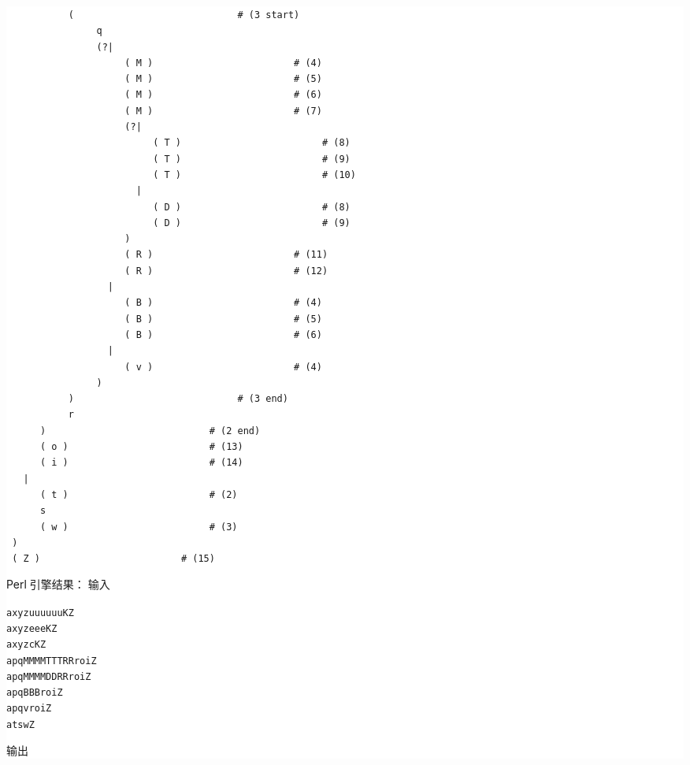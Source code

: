 ```
           (                             # (3 start)
                q
                (?|
                     ( M )                         # (4)
                     ( M )                         # (5)
                     ( M )                         # (6)
                     ( M )                         # (7)
                     (?|
                          ( T )                         # (8)
                          ( T )                         # (9)
                          ( T )                         # (10)
                       |  
                          ( D )                         # (8)
                          ( D )                         # (9)
                     )
                     ( R )                         # (11)
                     ( R )                         # (12)
                  |  
                     ( B )                         # (4)
                     ( B )                         # (5)
                     ( B )                         # (6)
                  |  
                     ( v )                         # (4)
                )
           )                             # (3 end)
           r
      )                             # (2 end)
      ( o )                         # (13)
      ( i )                         # (14)
   |  
      ( t )                         # (2)
      s
      ( w )                         # (3)
 )
 ( Z )                         # (15) 
```

Perl 引擎结果：
输入

```
axyzuuuuuuKZ
axyzeeeKZ
axyzcKZ
apqMMMMTTTRRroiZ
apqMMMMDDRRroiZ
apqBBBroiZ
apqvroiZ
atswZ 
```

输出
